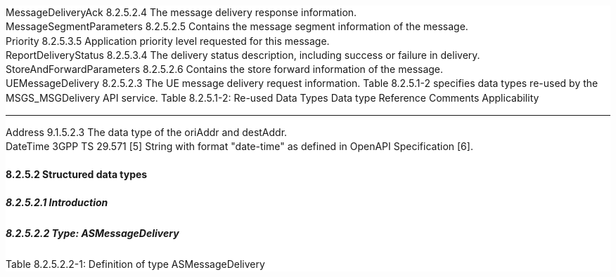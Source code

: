 MessageDeliveryAck 8.2.5.2.4 The message delivery response information.  
MessageSegmentParameters 8.2.5.2.5 Contains the message segment information of
the message.  
Priority 8.2.5.3.5 Application priority level requested for this message.  
ReportDeliveryStatus 8.2.5.3.4 The delivery status description, including
success or failure in delivery.  
StoreAndForwardParameters 8.2.5.2.6 Contains the store forward information of
the message.  
UEMessageDelivery 8.2.5.2.3 The UE message delivery request information.
Table 8.2.5.1-2 specifies data types re-used by the MSGS_MSGDelivery API
service.
Table 8.2.5.1-2: Re-used Data Types
Data type Reference Comments Applicability
* * *
Address 9.1.5.2.3 The data type of the oriAddr and destAddr.  
DateTime 3GPP TS 29.571 [5] String with format \"date-time\" as defined in
OpenAPI Specification [6].
#### 8.2.5.2 Structured data types
##### 8.2.5.2.1 Introduction
##### 8.2.5.2.2 Type: ASMessageDelivery
Table 8.2.5.2.2-1: Definition of type ASMessageDelivery
